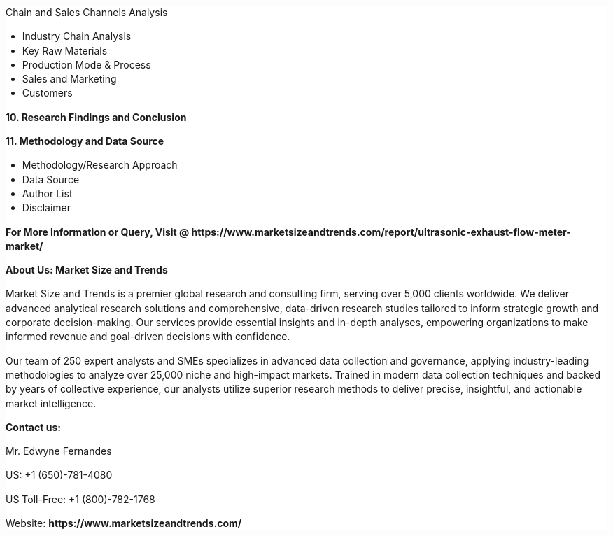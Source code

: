 Chain and Sales Channels Analysis</strong></p><ul><li>Industry Chain Analysis</li><li>Key Raw Materials</li><li>Production Mode &amp; Process</li><li>Sales and Marketing</li><li>Customers</li></ul><p><strong>10. Research Findings and Conclusion</strong></p><p><strong>11. Methodology and Data Source</strong></p><ul><li>Methodology/Research Approach</li><li>Data Source</li><li>Author List</li><li>Disclaimer</li></ul></p><p><strong>For More Information or Query, Visit @ <a href="https://www.marketsizeandtrends.com/report/ultrasonic-exhaust-flow-meter-market/">https://www.marketsizeandtrends.com/report/ultrasonic-exhaust-flow-meter-market/</a></strong></p><p><strong>About Us: Market Size and Trends</strong></p><p>Market Size and Trends is a premier global research and consulting firm, serving over 5,000 clients worldwide. We deliver advanced analytical research solutions and comprehensive, data-driven research studies tailored to inform strategic growth and corporate decision-making. Our services provide essential insights and in-depth analyses, empowering organizations to make informed revenue and goal-driven decisions with confidence.</p><p>Our team of 250 expert analysts and SMEs specializes in advanced data collection and governance, applying industry-leading methodologies to analyze over 25,000 niche and high-impact markets. Trained in modern data collection techniques and backed by years of collective experience, our analysts utilize superior research methods to deliver precise, insightful, and actionable market intelligence.</p><p><strong>Contact us:</strong></p><p>Mr. Edwyne Fernandes</p><p>US: +1 (650)-781-4080</p><p>US Toll-Free: +1 (800)-782-1768</p><p>Website: <strong><a href="https://www.marketsizeandtrends.com/">https://www.marketsizeandtrends.com/</a></strong></p>
